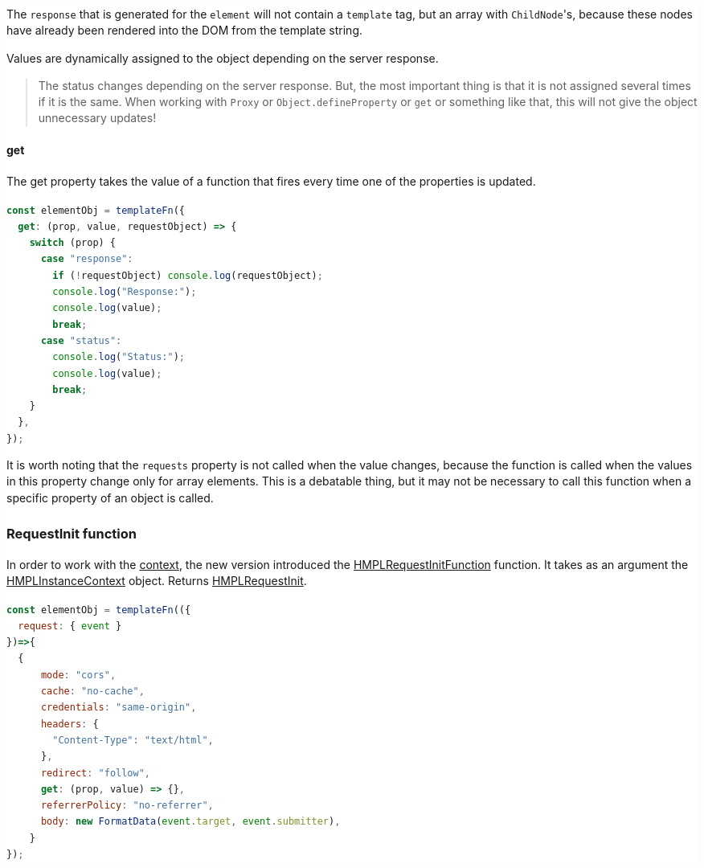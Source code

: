 The `response` that is generated for the `element` will not contain a `template` tag, but an array with `ChildNode`'s, because these nodes have already been rendered into the DOM from the template string.

Values are dynamically assigned to the object depending on the server response.

> The status changes depending on the server response. But, the most important thing is that it is not assigned several times if it is the same. When working with `Proxy` or `Object.defineProperty` or `get` or something like that, this will not give the object unnecessary updates!

#### get

The get property takes the value of a function that fires every time one of the properties is updated.

```javascript
const elementObj = templateFn({
  get: (prop, value, requestObject) => {
    switch (prop) {
      case "response":
        if (!requestObject) console.log(requestObject);
        console.log("Response:");
        console.log(value);
        break;
      case "status":
        console.log("Status:");
        console.log(value);
        break;
    }
  },
});
```

It is worth noting that the `requests` property is not called when the value changes, because the function is called when the values ​​in this property change only for array elements. This is a debatable thing, but it may not be necessary to call this function when a specific property of an object is called.

### RequestInit function

In order to work with the [context](#concept-of-context), the new version introduced the [HMPLRequestInitFunction](/types.md#hmplrequestinitfunction) function. It takes as an argument the [HMPLInstanceContext](/types.md#hmplinstancecontext) object. Returns [HMPLRequestInit](/types.md#hmplrequestinit).

```javascript
const elementObj = templateFn(({
  request: { event }
})=>{
  {
      mode: "cors",
      cache: "no-cache",
      credentials: "same-origin",
      headers: {
        "Content-Type": "text/html",
      },
      redirect: "follow",
      get: (prop, value) => {},
      referrerPolicy: "no-referrer",
      body: new FormatData(event.target, event.submitter),
    }
});
```
